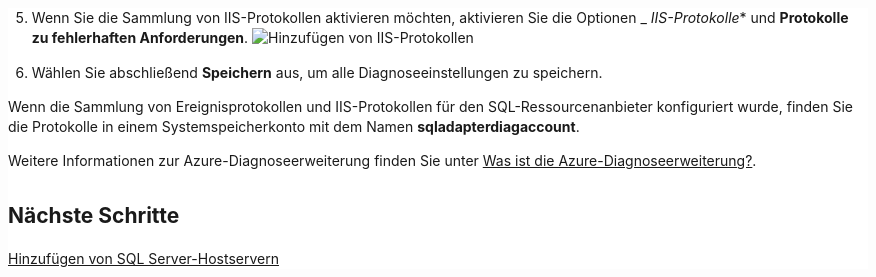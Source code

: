 5. Wenn Sie die Sammlung von IIS-Protokollen aktivieren möchten, aktivieren Sie die Optionen _ *IIS-Protokolle** und **Protokolle zu fehlerhaften Anforderungen**.
![Hinzufügen von IIS-Protokollen](media/azure-stack-sql-resource-provider-maintain/sqlrp-iis-logs.png)

6. Wählen Sie abschließend **Speichern** aus, um alle Diagnoseeinstellungen zu speichern.

Wenn die Sammlung von Ereignisprotokollen und IIS-Protokollen für den SQL-Ressourcenanbieter konfiguriert wurde, finden Sie die Protokolle in einem Systemspeicherkonto mit dem Namen **sqladapterdiagaccount**.

Weitere Informationen zur Azure-Diagnoseerweiterung finden Sie unter [Was ist die Azure-Diagnoseerweiterung?](/azure/azure-monitor/platform/diagnostics-extension-overview).

## <a name="next-steps"></a>Nächste Schritte

[Hinzufügen von SQL Server-Hostservern](azure-stack-sql-resource-provider-hosting-servers.md)
